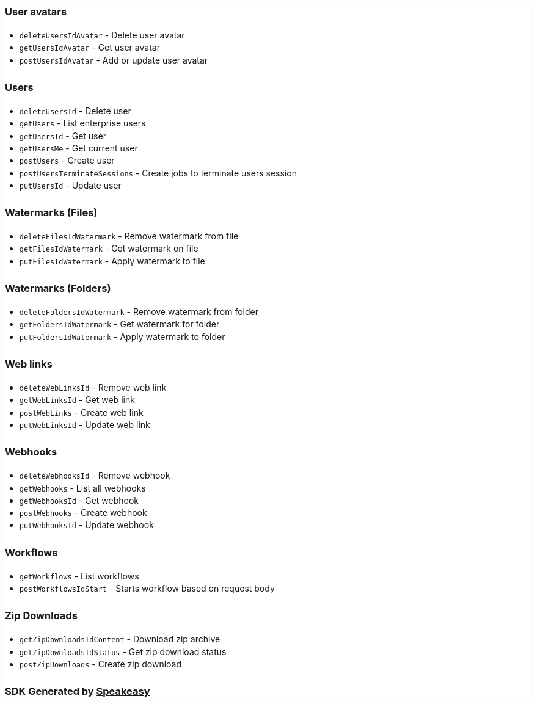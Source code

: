 ### User avatars

* `deleteUsersIdAvatar` - Delete user avatar
* `getUsersIdAvatar` - Get user avatar
* `postUsersIdAvatar` - Add or update user avatar

### Users

* `deleteUsersId` - Delete user
* `getUsers` - List enterprise users
* `getUsersId` - Get user
* `getUsersMe` - Get current user
* `postUsers` - Create user
* `postUsersTerminateSessions` - Create jobs to terminate users session
* `putUsersId` - Update user

### Watermarks (Files)

* `deleteFilesIdWatermark` - Remove watermark from file
* `getFilesIdWatermark` - Get watermark on file
* `putFilesIdWatermark` - Apply watermark to file

### Watermarks (Folders)

* `deleteFoldersIdWatermark` - Remove watermark from folder
* `getFoldersIdWatermark` - Get watermark for folder
* `putFoldersIdWatermark` - Apply watermark to folder

### Web links

* `deleteWebLinksId` - Remove web link
* `getWebLinksId` - Get web link
* `postWebLinks` - Create web link
* `putWebLinksId` - Update web link

### Webhooks

* `deleteWebhooksId` - Remove webhook
* `getWebhooks` - List all webhooks
* `getWebhooksId` - Get webhook
* `postWebhooks` - Create webhook
* `putWebhooksId` - Update webhook

### Workflows

* `getWorkflows` - List workflows
* `postWorkflowsIdStart` - Starts workflow based on request body

### Zip Downloads

* `getZipDownloadsIdContent` - Download zip archive
* `getZipDownloadsIdStatus` - Get zip download status
* `postZipDownloads` - Create zip download



### SDK Generated by [Speakeasy](https://docs.speakeasyapi.dev/docs/using-speakeasy/client-sdks)

